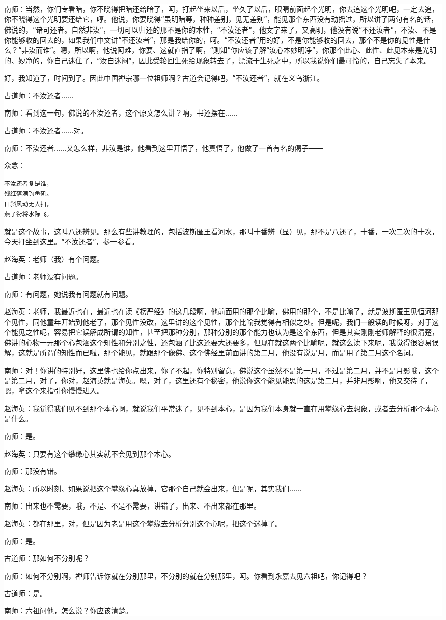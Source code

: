 南师：当然，你们专看暗，你不晓得把暗还给暗了，呵，打起坐来以后，坐久了以后，眼睛前面起个光明，你去追这个光明吧，一定去追，你不晓得这个光明要还给它，哼。他说，你要晓得“虽明暗等，种种差别，见无差别”，能见那个东西没有动摇过，所以讲了两句有名的话，佛说的，“诸可还者。自然非汝”，一切可以归还的那不是你的本性，“不汝还者”，他文字来了，又高明，他没有说“不还汝者”，不汝、不是你能够收的回去的，如果我们中文讲“不还汝者”，那是我给你的，呵。“不汝还者”用的好，不是你能够收的回去，那个不是你的见性是什么？“非汝而谁”。嗯，所以啊，他说阿难，你要、这就直指了啊，“则知”你应该了解“汝心本妙明净”，你那个此心、此性、此见本来是光明的、妙净的，你自己迷住了，“汝自迷闷”，因此受轮回生死给现象转去了，漂流于生死之中，所以我说你们最可怜的，自己忘失了本来。

好，我知道了，时间到了。因此中国禅宗哪一位祖师啊？古道会记得吧，“不汝还者”，就在义乌浙江。

古道师：不汝还者……

南师：看到这一句，佛说的不汝还者，这个原文怎么讲？呐，书还摆在……

古道师：不汝还者……对。

南师：不汝还者……又怎么样，非汝是谁，他看到这里开悟了，他真悟了，他做了一首有名的偈子——

众念：
```
不汝还者复是谁，
残红落满钓鱼矶。
日斜风动无人扫，
燕子衔将水际飞。
```
就是这个故事，这叫八还辨见。那么有些讲教理的，包括波斯匿王看河水，那叫十番辨（显）见，那不是八还了，十番，一次二次的十次，今天打坐到这里。“不汝还者”，参一参看。

赵海英：老师（我）有个问题。

古道师：老师没有问题。

南师：有问题，她说我有问题就有问题。

赵海英：老师，我最近也在，最近也在读《楞严经》的这几段啊，他前面用的那个比喻，佛用的那个，不是比喻了，就是波斯匿王见恒河那个见性，同他童年开始到他老了，那个见性没改，这里讲的这个见性，那个比喻我觉得有相似之处。但是呢，我们一般读的时候呀，对于这个能见之性呢，容易把它误解成所谓的知性，甚至把那种分别，那种分别的那个能力也认为是这个东西，但是其实刚刚老师解释的很清楚，佛讲的心物一元那个心包涵这个知性和分别之性，还包涵了比这还要大还要多，但现在就这两个比喻呢，就这么读下来呢，我觉得很容易误解，这就是所谓的知性而已啦，那个能见，就跟那个像佛、这个佛经里前面讲的第二月，他没有说是月，而是用了第二月这个名词。

南师：对！你讲的特别好，这里佛也给你点出来，你了不起，你特别留意，佛说这个虽然不是第一月，不过是第二月，并不是月影哦，这个是第二月，对了，你对，赵海英就是海英。嗯，对了，这里还有个秘密，他说你这个能见能思的这是第二月，并非月影啊，他又交待了，嗯，拿这个来指引你慢慢进入。

赵海英：我觉得我们见不到那个本心啊，就说我们平常迷了，见不到本心，是因为我们本身就一直在用攀缘心去想象，或者去分析那个本心是什么。

南师：是。

赵海英：只要有这个攀缘心其实就不会见到那个本心。

南师：那没有错。

赵海英：所以时刻、如果说把这个攀缘心真放掉，它那个自己就会出来，但是呢，其实我们……

南师：出来也不需要，哦，不是、不是不需要，讲错了，出来、不出来都在那里。

赵海英：都在那里，对，但是因为老是用这个攀缘去分析分别这个心呢，把这个迷掉了。

南师：是。

古道师：那如何不分别呢？

南师：如何不分别啊，禅师告诉你就在分别那里，不分别的就在分别那里，呵。你看到永嘉去见六祖吧，你记得吧？

古道师：是。

南师：六祖问他，怎么说？你应该清楚。
